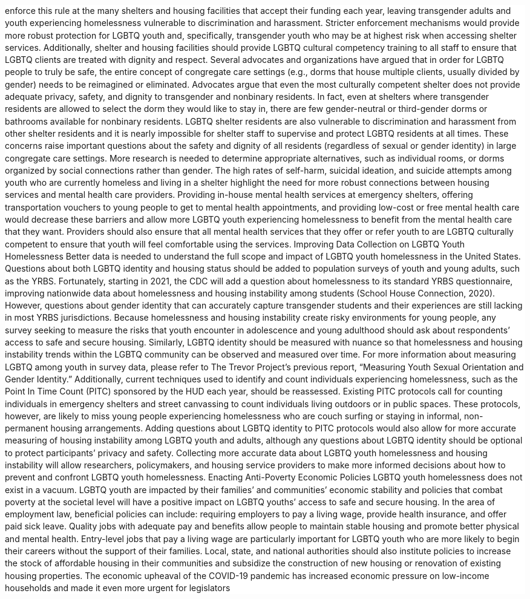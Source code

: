 enforce this rule at the many shelters and housing facilities that accept their funding each year, leaving transgender adults and youth experiencing homelessness vulnerable to discrimination and harassment. Stricter enforcement mechanisms would provide more robust protection for LGBTQ youth and, specifically, transgender youth who may be at highest risk when accessing shelter services. Additionally, shelter and housing facilities should provide LGBTQ cultural competency training to all staff to ensure that LGBTQ clients are treated with dignity and respect. Several advocates and organizations have argued that in order for LGBTQ people to truly be safe, the entire concept of congregate care settings (e.g., dorms that house multiple clients, usually divided by gender) needs to be reimagined or eliminated. Advocates argue that even the most culturally competent shelter does not provide adequate privacy, safety, and dignity to transgender and nonbinary residents. In fact, even at shelters where transgender residents are allowed to select the dorm they would like to stay in, there are few gender-neutral or third-gender dorms or bathrooms available for nonbinary residents. LGBTQ shelter residents are also vulnerable to discrimination and harassment from other shelter residents and it is nearly impossible for shelter staff to supervise and protect LGBTQ residents at all times. These concerns raise important questions about the safety and dignity of all residents (regardless of sexual or gender identity) in large congregate care settings. More research is needed to determine appropriate alternatives, such as individual rooms, or dorms organized by social connections rather than gender. The high rates of self-harm, suicidal ideation, and suicide attempts among youth who are currently homeless and living in a shelter highlight the need for more robust connections between housing services and mental health care providers. Providing in-house mental health services at emergency shelters, offering transportation vouchers to young people to get to mental health appointments, and providing low-cost or free mental health care would decrease these barriers and allow more LGBTQ youth experiencing homelessness to benefit from the mental health care that they want. Providers should also ensure that all mental health services that they offer or refer youth to are LGBTQ culturally competent to ensure that youth will feel comfortable using the services. Improving Data Collection on LGBTQ Youth Homelessness Better data is needed to understand the full scope and impact of LGBTQ youth homelessness in the United States. Questions about both LGBTQ identity and housing status should be added to population surveys of youth and young adults, such as the YRBS. Fortunately, starting in 2021, the CDC will add a question about homelessness to its standard YRBS questionnaire, improving nationwide data about homelessness and housing instability among students (School House Connection, 2020). However, questions about gender identity that can accurately capture transgender students and their experiences are still lacking in most YRBS jurisdictions. Because homelessness and housing instability create risky environments for young people, any survey seeking to measure the risks that youth encounter in adolescence and young adulthood should ask about respondents’ access to safe and secure housing. Similarly, LGBTQ identity should be measured with nuance so that homelessness and housing instability trends within the LGBTQ community can be observed and measured over time. For more information about measuring LGBTQ among youth in survey data, please refer to The Trevor Project’s previous report, “Measuring Youth Sexual Orientation and Gender Identity.” Additionally, current techniques used to identify and count individuals experiencing homelessness, such as the Point In Time Count (PITC) sponsored by the HUD each year, should be reassessed. Existing PITC protocols call for counting individuals in emergency shelters and street canvassing to count individuals living outdoors or in public spaces. These protocols, however, are likely to miss young people experiencing homelessness who are couch surfing or staying in informal, non-permanent housing arrangements. Adding questions about LGBTQ identity to PITC protocols would also allow for more accurate measuring of housing instability among LGBTQ youth and adults, although any questions about LGBTQ identity should be optional to protect participants’ privacy and safety. Collecting more accurate data about LGBTQ youth homelessness and housing instability will allow researchers, policymakers, and housing service providers to make more informed decisions about how to prevent and confront LGBTQ youth homelessness. Enacting Anti-Poverty Economic Policies LGBTQ youth homelessness does not exist in a vacuum. LGBTQ youth are impacted by their families’ and communities’ economic stability and policies that combat poverty at the societal level will have a positive impact on LGBTQ youths’ access to safe and secure housing. In the area of employment law, beneficial policies can include: requiring employers to pay a living wage, provide health insurance, and offer paid sick leave. Quality jobs with adequate pay and benefits allow people to maintain stable housing and promote better physical and mental health. Entry-level jobs that pay a living wage are particularly important for LGBTQ youth who are more likely to begin their careers without the support of their families. Local, state, and national authorities should also institute policies to increase the stock of affordable housing in their communities and subsidize the construction of new housing or renovation of existing housing properties. The economic upheaval of the COVID-19 pandemic has increased economic pressure on low-income households and made it even more urgent for legislators